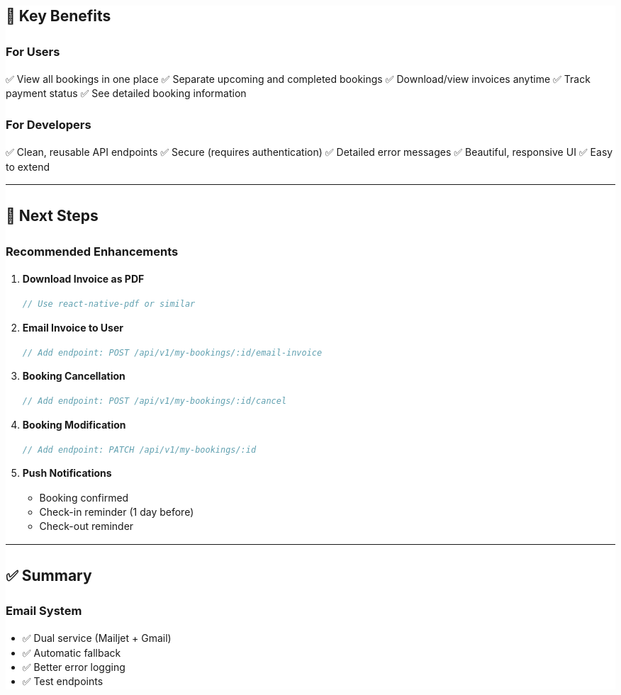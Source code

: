 
## 🎯 Key Benefits

### For Users
✅ View all bookings in one place
✅ Separate upcoming and completed bookings
✅ Download/view invoices anytime
✅ Track payment status
✅ See detailed booking information

### For Developers
✅ Clean, reusable API endpoints
✅ Secure (requires authentication)
✅ Detailed error messages
✅ Beautiful, responsive UI
✅ Easy to extend

---

## 🚀 Next Steps

### Recommended Enhancements

1. **Download Invoice as PDF**
   ```javascript
   // Use react-native-pdf or similar
   ```

2. **Email Invoice to User**
   ```javascript
   // Add endpoint: POST /api/v1/my-bookings/:id/email-invoice
   ```

3. **Booking Cancellation**
   ```javascript
   // Add endpoint: POST /api/v1/my-bookings/:id/cancel
   ```

4. **Booking Modification**
   ```javascript
   // Add endpoint: PATCH /api/v1/my-bookings/:id
   ```

5. **Push Notifications**
   - Booking confirmed
   - Check-in reminder (1 day before)
   - Check-out reminder

---

## ✅ Summary

### Email System
- ✅ Dual service (Mailjet + Gmail)
- ✅ Automatic fallback
- ✅ Better error logging
- ✅ Test endpoints
